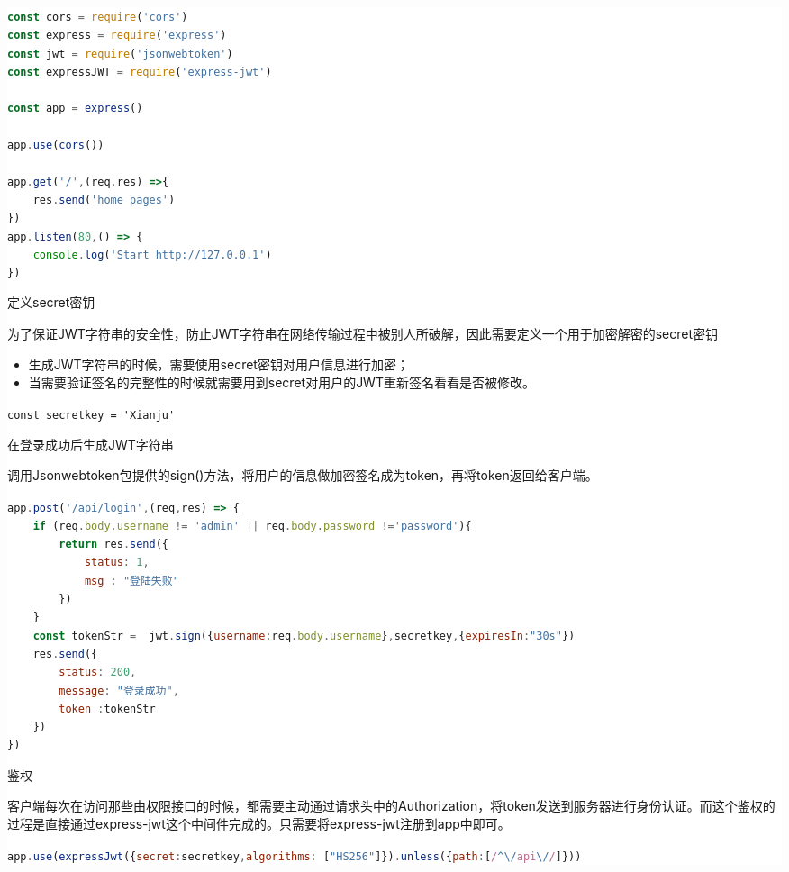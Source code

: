 ```javascript
const cors = require('cors')
const express = require('express')
const jwt = require('jsonwebtoken')
const expressJWT = require('express-jwt')

const app = express()

app.use(cors())

app.get('/',(req,res) =>{
    res.send('home pages')
})
app.listen(80,() => {
    console.log('Start http://127.0.0.1')
})
```

定义secret密钥

为了保证JWT字符串的安全性，防止JWT字符串在网络传输过程中被别人所破解，因此需要定义一个用于加密解密的secret密钥

- 生成JWT字符串的时候，需要使用secret密钥对用户信息进行加密；
- 当需要验证签名的完整性的时候就需要用到secret对用户的JWT重新签名看看是否被修改。

```
const secretkey = 'Xianju'
```

在登录成功后生成JWT字符串

调用Jsonwebtoken包提供的sign()方法，将用户的信息做加密签名成为token，再将token返回给客户端。

```javascript
app.post('/api/login',(req,res) => {
    if (req.body.username != 'admin' || req.body.password !='password'){
        return res.send({
            status: 1,
            msg : "登陆失败"
        })
    }
    const tokenStr =  jwt.sign({username:req.body.username},secretkey,{expiresIn:"30s"})
    res.send({
        status: 200,
        message: "登录成功",
        token :tokenStr
    })
})
```

鉴权

客户端每次在访问那些由权限接口的时候，都需要主动通过请求头中的Authorization，将token发送到服务器进行身份认证。而这个鉴权的过程是直接通过express-jwt这个中间件完成的。只需要将express-jwt注册到app中即可。

```javascript
app.use(expressJwt({secret:secretkey,algorithms: ["HS256"]}).unless({path:[/^\/api\//]}))
```
